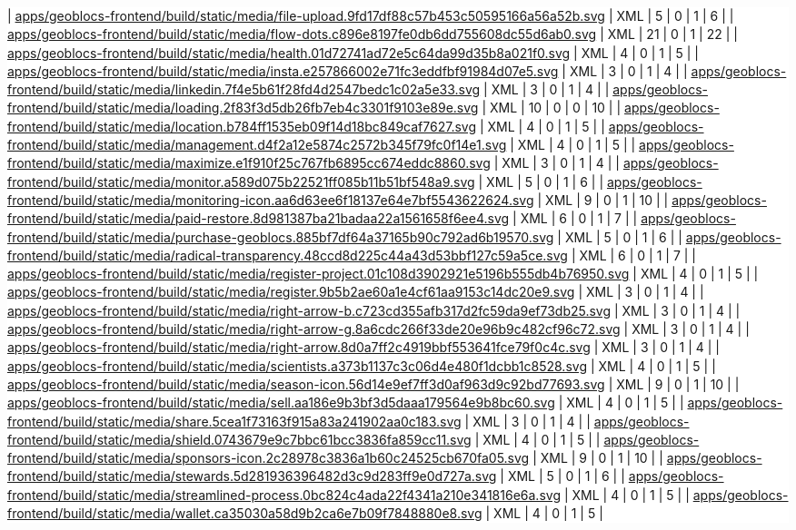 | [apps/geoblocs-frontend/build/static/media/file-upload.9fd17df88c57b453c50595166a56a52b.svg](/apps/geoblocs-frontend/build/static/media/file-upload.9fd17df88c57b453c50595166a56a52b.svg) | XML | 5 | 0 | 1 | 6 |
| [apps/geoblocs-frontend/build/static/media/flow-dots.c896e8197fe0db6dd755608dc55d6ab0.svg](/apps/geoblocs-frontend/build/static/media/flow-dots.c896e8197fe0db6dd755608dc55d6ab0.svg) | XML | 21 | 0 | 1 | 22 |
| [apps/geoblocs-frontend/build/static/media/health.01d72741ad72e5c64da99d35b8a021f0.svg](/apps/geoblocs-frontend/build/static/media/health.01d72741ad72e5c64da99d35b8a021f0.svg) | XML | 4 | 0 | 1 | 5 |
| [apps/geoblocs-frontend/build/static/media/insta.e257866002e71fc3eddfbf91984d07e5.svg](/apps/geoblocs-frontend/build/static/media/insta.e257866002e71fc3eddfbf91984d07e5.svg) | XML | 3 | 0 | 1 | 4 |
| [apps/geoblocs-frontend/build/static/media/linkedin.7f4e5b61f28fd4d2547bedc1c02a5e33.svg](/apps/geoblocs-frontend/build/static/media/linkedin.7f4e5b61f28fd4d2547bedc1c02a5e33.svg) | XML | 3 | 0 | 1 | 4 |
| [apps/geoblocs-frontend/build/static/media/loading.2f83f3d5db26fb7eb4c3301f9103e89e.svg](/apps/geoblocs-frontend/build/static/media/loading.2f83f3d5db26fb7eb4c3301f9103e89e.svg) | XML | 10 | 0 | 0 | 10 |
| [apps/geoblocs-frontend/build/static/media/location.b784ff1535eb09f14d18bc849caf7627.svg](/apps/geoblocs-frontend/build/static/media/location.b784ff1535eb09f14d18bc849caf7627.svg) | XML | 4 | 0 | 1 | 5 |
| [apps/geoblocs-frontend/build/static/media/management.d4f2a12e5874c2572b345f79fc0f14e1.svg](/apps/geoblocs-frontend/build/static/media/management.d4f2a12e5874c2572b345f79fc0f14e1.svg) | XML | 4 | 0 | 1 | 5 |
| [apps/geoblocs-frontend/build/static/media/maximize.e1f910f25c767fb6895cc674eddc8860.svg](/apps/geoblocs-frontend/build/static/media/maximize.e1f910f25c767fb6895cc674eddc8860.svg) | XML | 3 | 0 | 1 | 4 |
| [apps/geoblocs-frontend/build/static/media/monitor.a589d075b22521ff085b11b51bf548a9.svg](/apps/geoblocs-frontend/build/static/media/monitor.a589d075b22521ff085b11b51bf548a9.svg) | XML | 5 | 0 | 1 | 6 |
| [apps/geoblocs-frontend/build/static/media/monitoring-icon.aa6d63ee6f18137e64e7bf5543622624.svg](/apps/geoblocs-frontend/build/static/media/monitoring-icon.aa6d63ee6f18137e64e7bf5543622624.svg) | XML | 9 | 0 | 1 | 10 |
| [apps/geoblocs-frontend/build/static/media/paid-restore.8d981387ba21badaa22a1561658f6ee4.svg](/apps/geoblocs-frontend/build/static/media/paid-restore.8d981387ba21badaa22a1561658f6ee4.svg) | XML | 6 | 0 | 1 | 7 |
| [apps/geoblocs-frontend/build/static/media/purchase-geoblocs.885bf7df64a37165b90c792ad6b19570.svg](/apps/geoblocs-frontend/build/static/media/purchase-geoblocs.885bf7df64a37165b90c792ad6b19570.svg) | XML | 5 | 0 | 1 | 6 |
| [apps/geoblocs-frontend/build/static/media/radical-transparency.48ccd8d225c44a43d53bbf127c59a5ce.svg](/apps/geoblocs-frontend/build/static/media/radical-transparency.48ccd8d225c44a43d53bbf127c59a5ce.svg) | XML | 6 | 0 | 1 | 7 |
| [apps/geoblocs-frontend/build/static/media/register-project.01c108d3902921e5196b555db4b76950.svg](/apps/geoblocs-frontend/build/static/media/register-project.01c108d3902921e5196b555db4b76950.svg) | XML | 4 | 0 | 1 | 5 |
| [apps/geoblocs-frontend/build/static/media/register.9b5b2ae60a1e4cf61aa9153c14dc20e9.svg](/apps/geoblocs-frontend/build/static/media/register.9b5b2ae60a1e4cf61aa9153c14dc20e9.svg) | XML | 3 | 0 | 1 | 4 |
| [apps/geoblocs-frontend/build/static/media/right-arrow-b.c723cd355afb317d2fc59da9ef73db25.svg](/apps/geoblocs-frontend/build/static/media/right-arrow-b.c723cd355afb317d2fc59da9ef73db25.svg) | XML | 3 | 0 | 1 | 4 |
| [apps/geoblocs-frontend/build/static/media/right-arrow-g.8a6cdc266f33de20e96b9c482cf96c72.svg](/apps/geoblocs-frontend/build/static/media/right-arrow-g.8a6cdc266f33de20e96b9c482cf96c72.svg) | XML | 3 | 0 | 1 | 4 |
| [apps/geoblocs-frontend/build/static/media/right-arrow.8d0a7ff2c4919bbf553641fce79f0c4c.svg](/apps/geoblocs-frontend/build/static/media/right-arrow.8d0a7ff2c4919bbf553641fce79f0c4c.svg) | XML | 3 | 0 | 1 | 4 |
| [apps/geoblocs-frontend/build/static/media/scientists.a373b1137c3c06d4e480f1dcbb1c8528.svg](/apps/geoblocs-frontend/build/static/media/scientists.a373b1137c3c06d4e480f1dcbb1c8528.svg) | XML | 4 | 0 | 1 | 5 |
| [apps/geoblocs-frontend/build/static/media/season-icon.56d14e9ef7ff3d0af963d9c92bd77693.svg](/apps/geoblocs-frontend/build/static/media/season-icon.56d14e9ef7ff3d0af963d9c92bd77693.svg) | XML | 9 | 0 | 1 | 10 |
| [apps/geoblocs-frontend/build/static/media/sell.aa186e9b3bf3d5daaa179564e9b8bc60.svg](/apps/geoblocs-frontend/build/static/media/sell.aa186e9b3bf3d5daaa179564e9b8bc60.svg) | XML | 4 | 0 | 1 | 5 |
| [apps/geoblocs-frontend/build/static/media/share.5cea1f73163f915a83a241902aa0c183.svg](/apps/geoblocs-frontend/build/static/media/share.5cea1f73163f915a83a241902aa0c183.svg) | XML | 3 | 0 | 1 | 4 |
| [apps/geoblocs-frontend/build/static/media/shield.0743679e9c7bbc61bcc3836fa859cc11.svg](/apps/geoblocs-frontend/build/static/media/shield.0743679e9c7bbc61bcc3836fa859cc11.svg) | XML | 4 | 0 | 1 | 5 |
| [apps/geoblocs-frontend/build/static/media/sponsors-icon.2c28978c3836a1b60c24525cb670fa05.svg](/apps/geoblocs-frontend/build/static/media/sponsors-icon.2c28978c3836a1b60c24525cb670fa05.svg) | XML | 9 | 0 | 1 | 10 |
| [apps/geoblocs-frontend/build/static/media/stewards.5d281936396482d3c9d283ff9e0d727a.svg](/apps/geoblocs-frontend/build/static/media/stewards.5d281936396482d3c9d283ff9e0d727a.svg) | XML | 5 | 0 | 1 | 6 |
| [apps/geoblocs-frontend/build/static/media/streamlined-process.0bc824c4ada22f4341a210e341816e6a.svg](/apps/geoblocs-frontend/build/static/media/streamlined-process.0bc824c4ada22f4341a210e341816e6a.svg) | XML | 4 | 0 | 1 | 5 |
| [apps/geoblocs-frontend/build/static/media/wallet.ca35030a58d9b2ca6e7b09f7848880e8.svg](/apps/geoblocs-frontend/build/static/media/wallet.ca35030a58d9b2ca6e7b09f7848880e8.svg) | XML | 4 | 0 | 1 | 5 |